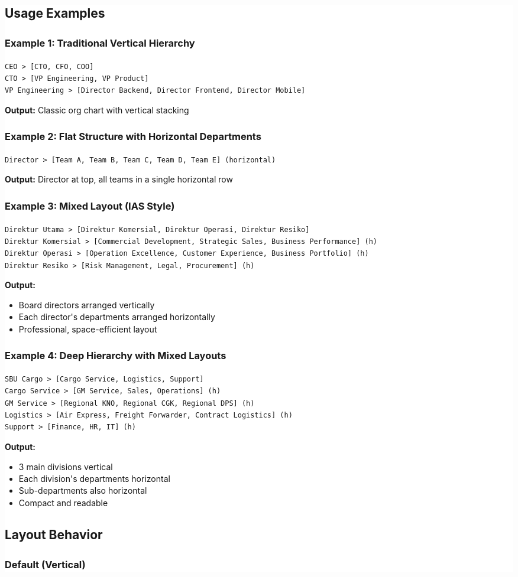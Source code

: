 ## Usage Examples

### Example 1: Traditional Vertical Hierarchy

```aksara-org
CEO > [CTO, CFO, COO]
CTO > [VP Engineering, VP Product]
VP Engineering > [Director Backend, Director Frontend, Director Mobile]
```

**Output:** Classic org chart with vertical stacking

### Example 2: Flat Structure with Horizontal Departments

```aksara-org
Director > [Team A, Team B, Team C, Team D, Team E] (horizontal)
```

**Output:** Director at top, all teams in a single horizontal row

### Example 3: Mixed Layout (IAS Style)

```aksara-org
Direktur Utama > [Direktur Komersial, Direktur Operasi, Direktur Resiko]
Direktur Komersial > [Commercial Development, Strategic Sales, Business Performance] (h)
Direktur Operasi > [Operation Excellence, Customer Experience, Business Portfolio] (h)
Direktur Resiko > [Risk Management, Legal, Procurement] (h)
```

**Output:**
- Board directors arranged vertically
- Each director's departments arranged horizontally
- Professional, space-efficient layout

### Example 4: Deep Hierarchy with Mixed Layouts

```aksara-org
SBU Cargo > [Cargo Service, Logistics, Support]
Cargo Service > [GM Service, Sales, Operations] (h)
GM Service > [Regional KNO, Regional CGK, Regional DPS] (h)
Logistics > [Air Express, Freight Forwarder, Contract Logistics] (h)
Support > [Finance, HR, IT] (h)
```

**Output:**
- 3 main divisions vertical
- Each division's departments horizontal
- Sub-departments also horizontal
- Compact and readable

## Layout Behavior

### Default (Vertical)
